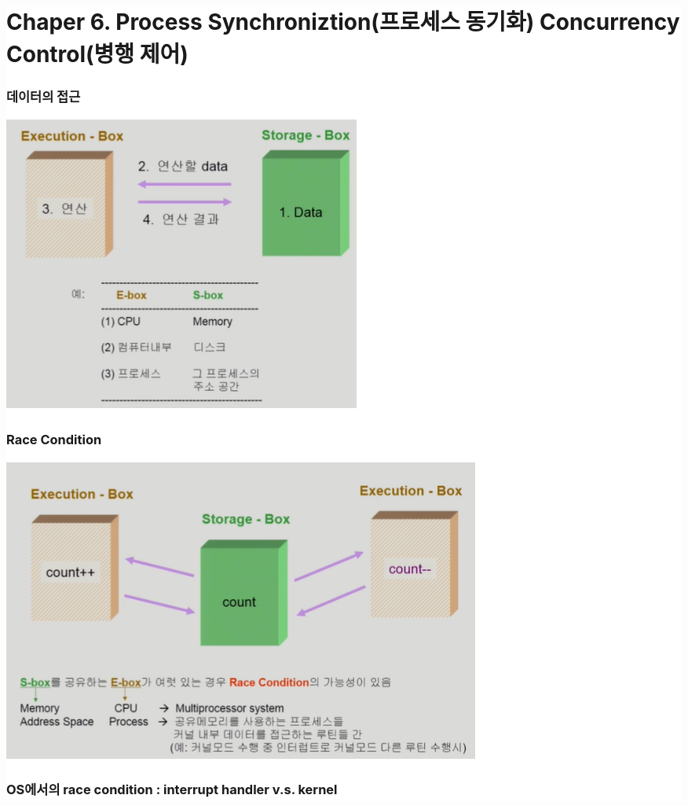 # Chaper 6. Process Synchroniztion(프로세스 동기화) Concurrency Control(병행 제어)

### 데이터의 접근

![](230205_06_Process%20Synchroniztion손민영/2023-02-05-01-53-10-image.png)

### Race Condition

![](230205_06_Process%20Synchroniztion손민영/2023-02-05-01-53-39-image.png)

### OS에서의 race condition : interrupt handler v.s. kernel

